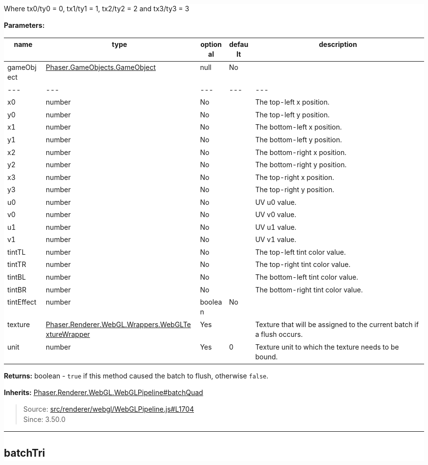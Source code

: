 Where tx0/ty0 = 0, tx1/ty1 = 1, tx2/ty2 = 2 and tx3/ty3 = 3

**Parameters:**

| name | type | optional | default | description |
| --- | --- | --- | --- | --- |
| gameObject | [Phaser.GameObjects.GameObject](gameobjects-gameobject.md) | null | No |  | The Game Object, if any, drawing this quad. |
| --- | --- | --- | --- | --- |
| x0 | number | No |  | The top-left x position. |
| y0 | number | No |  | The top-left y position. |
| x1 | number | No |  | The bottom-left x position. |
| y1 | number | No |  | The bottom-left y position. |
| x2 | number | No |  | The bottom-right x position. |
| y2 | number | No |  | The bottom-right y position. |
| x3 | number | No |  | The top-right x position. |
| y3 | number | No |  | The top-right y position. |
| u0 | number | No |  | UV u0 value. |
| v0 | number | No |  | UV v0 value. |
| u1 | number | No |  | UV u1 value. |
| v1 | number | No |  | UV v1 value. |
| tintTL | number | No |  | The top-left tint color value. |
| tintTR | number | No |  | The top-right tint color value. |
| tintBL | number | No |  | The bottom-left tint color value. |
| tintBR | number | No |  | The bottom-right tint color value. |
| tintEffect | number | boolean | No |  | The tint effect for the shader to use. |
| texture | [Phaser.Renderer.WebGL.Wrappers.WebGLTextureWrapper](renderer-webgl-wrappers-webgltexturewrapper.md) | Yes |  | Texture that will be assigned to the current batch if a flush occurs. |
| unit | number | Yes | 0 | Texture unit to which the texture needs to be bound. |

**Returns:** boolean - `true` if this method caused the batch to flush, otherwise `false`.

**Inherits:** [Phaser.Renderer.WebGL.WebGLPipeline#batchQuad](renderer-webgl-webglpipeline.md)

> Source: [src/renderer/webgl/WebGLPipeline.js#L1704](https://github.com/phaserjs/phaser/blob/v3.87.0/src/renderer/webgl/WebGLPipeline.js#L1704)  
> Since: 3.50.0

---

## batchTri
